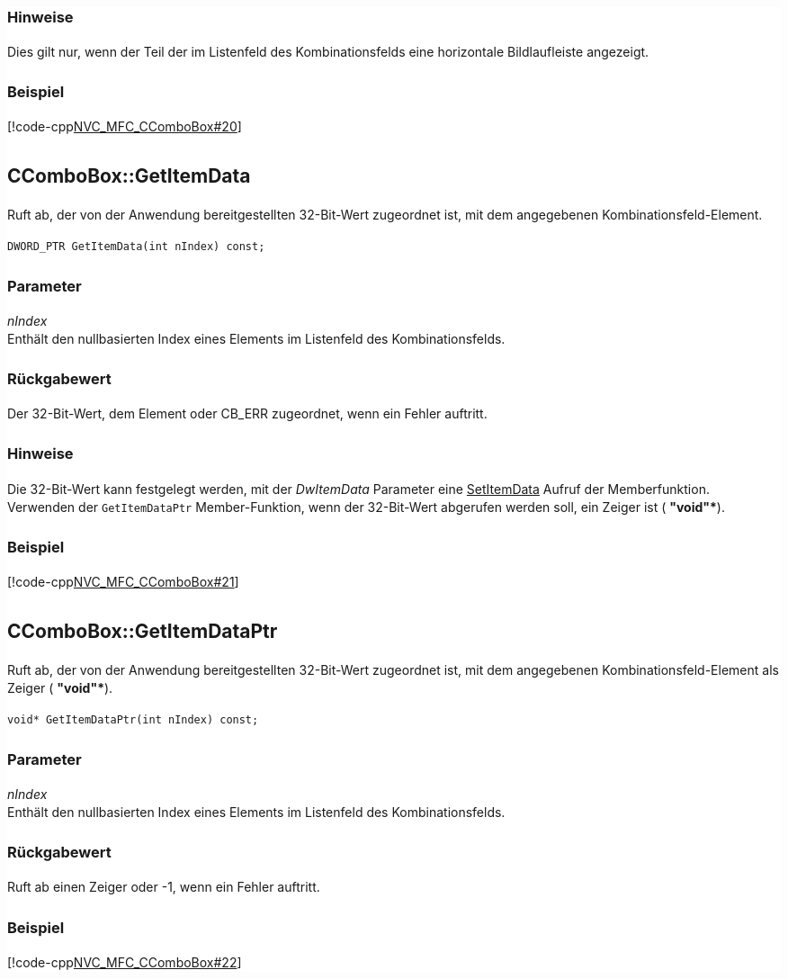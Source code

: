 ### <a name="remarks"></a>Hinweise  
 Dies gilt nur, wenn der Teil der im Listenfeld des Kombinationsfelds eine horizontale Bildlaufleiste angezeigt.  
  
### <a name="example"></a>Beispiel  
 [!code-cpp[NVC_MFC_CComboBox#20](../../mfc/reference/codesnippet/cpp/ccombobox-class_20.cpp)]  
  
##  <a name="getitemdata"></a>  CComboBox::GetItemData  
 Ruft ab, der von der Anwendung bereitgestellten 32-Bit-Wert zugeordnet ist, mit dem angegebenen Kombinationsfeld-Element.  
  
```  
DWORD_PTR GetItemData(int nIndex) const;  
```  
  
### <a name="parameters"></a>Parameter  
 *nIndex*  
 Enthält den nullbasierten Index eines Elements im Listenfeld des Kombinationsfelds.  
  
### <a name="return-value"></a>Rückgabewert  
 Der 32-Bit-Wert, dem Element oder CB_ERR zugeordnet, wenn ein Fehler auftritt.  
  
### <a name="remarks"></a>Hinweise  
 Die 32-Bit-Wert kann festgelegt werden, mit der *DwItemData* Parameter eine [SetItemData](#setitemdata) Aufruf der Memberfunktion. Verwenden der `GetItemDataPtr` Member-Funktion, wenn der 32-Bit-Wert abgerufen werden soll, ein Zeiger ist ( **"void"\***).  
  
### <a name="example"></a>Beispiel  
 [!code-cpp[NVC_MFC_CComboBox#21](../../mfc/reference/codesnippet/cpp/ccombobox-class_21.cpp)]  
  
##  <a name="getitemdataptr"></a>  CComboBox::GetItemDataPtr  
 Ruft ab, der von der Anwendung bereitgestellten 32-Bit-Wert zugeordnet ist, mit dem angegebenen Kombinationsfeld-Element als Zeiger ( **"void"\***).  
  
```  
void* GetItemDataPtr(int nIndex) const;  
```  
  
### <a name="parameters"></a>Parameter  
 *nIndex*  
 Enthält den nullbasierten Index eines Elements im Listenfeld des Kombinationsfelds.  
  
### <a name="return-value"></a>Rückgabewert  
 Ruft ab einen Zeiger oder -1, wenn ein Fehler auftritt.  
  
### <a name="example"></a>Beispiel  
 [!code-cpp[NVC_MFC_CComboBox#22](../../mfc/reference/codesnippet/cpp/ccombobox-class_22.cpp)]  
  